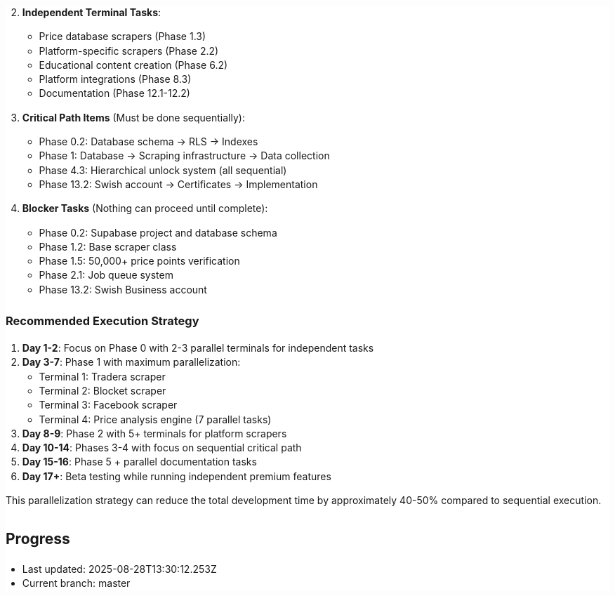 2. **Independent Terminal Tasks**:
   - Price database scrapers (Phase 1.3)
   - Platform-specific scrapers (Phase 2.2)
   - Educational content creation (Phase 6.2)
   - Platform integrations (Phase 8.3)
   - Documentation (Phase 12.1-12.2)

3. **Critical Path Items** (Must be done sequentially):
   - Phase 0.2: Database schema → RLS → Indexes
   - Phase 1: Database → Scraping infrastructure → Data collection
   - Phase 4.3: Hierarchical unlock system (all sequential)
   - Phase 13.2: Swish account → Certificates → Implementation

4. **Blocker Tasks** (Nothing can proceed until complete):
   - Phase 0.2: Supabase project and database schema
   - Phase 1.2: Base scraper class
   - Phase 1.5: 50,000+ price points verification
   - Phase 2.1: Job queue system
   - Phase 13.2: Swish Business account

### Recommended Execution Strategy

1. **Day 1-2**: Focus on Phase 0 with 2-3 parallel terminals for independent tasks
2. **Day 3-7**: Phase 1 with maximum parallelization:
   - Terminal 1: Tradera scraper
   - Terminal 2: Blocket scraper
   - Terminal 3: Facebook scraper
   - Terminal 4: Price analysis engine (7 parallel tasks)
3. **Day 8-9**: Phase 2 with 5+ terminals for platform scrapers
4. **Day 10-14**: Phases 3-4 with focus on sequential critical path
5. **Day 15-16**: Phase 5 + parallel documentation tasks
6. **Day 17+**: Beta testing while running independent premium features

This parallelization strategy can reduce the total development time by approximately 40-50% compared to sequential execution.

## Progress

- Last updated: 2025-08-28T13:30:12.253Z
- Current branch: master
